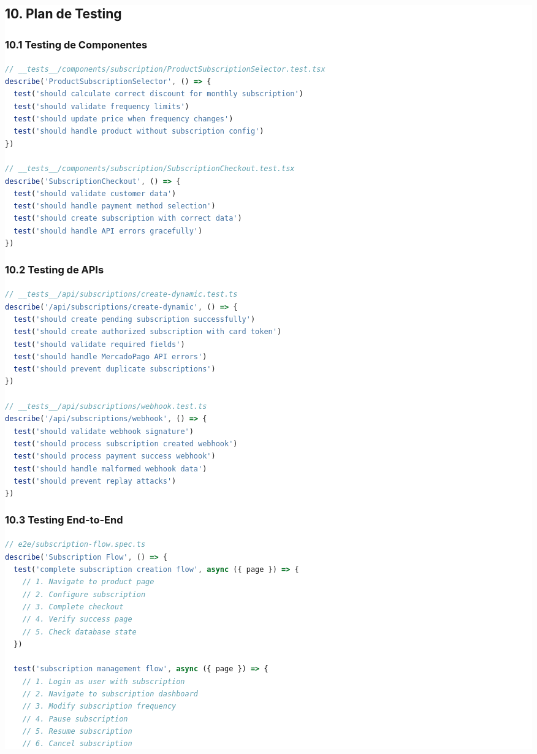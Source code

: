 ## 10. Plan de Testing

### 10.1 Testing de Componentes

```typescript
// __tests__/components/subscription/ProductSubscriptionSelector.test.tsx
describe('ProductSubscriptionSelector', () => {
  test('should calculate correct discount for monthly subscription')
  test('should validate frequency limits')
  test('should update price when frequency changes')
  test('should handle product without subscription config')
})

// __tests__/components/subscription/SubscriptionCheckout.test.tsx
describe('SubscriptionCheckout', () => {
  test('should validate customer data')
  test('should handle payment method selection')
  test('should create subscription with correct data')
  test('should handle API errors gracefully')
})
```

### 10.2 Testing de APIs

```typescript
// __tests__/api/subscriptions/create-dynamic.test.ts
describe('/api/subscriptions/create-dynamic', () => {
  test('should create pending subscription successfully')
  test('should create authorized subscription with card token')
  test('should validate required fields')
  test('should handle MercadoPago API errors')
  test('should prevent duplicate subscriptions')
})

// __tests__/api/subscriptions/webhook.test.ts
describe('/api/subscriptions/webhook', () => {
  test('should validate webhook signature')
  test('should process subscription created webhook')
  test('should process payment success webhook')
  test('should handle malformed webhook data')
  test('should prevent replay attacks')
})
```

### 10.3 Testing End-to-End

```typescript
// e2e/subscription-flow.spec.ts
describe('Subscription Flow', () => {
  test('complete subscription creation flow', async ({ page }) => {
    // 1. Navigate to product page
    // 2. Configure subscription
    // 3. Complete checkout
    // 4. Verify success page
    // 5. Check database state
  })
  
  test('subscription management flow', async ({ page }) => {
    // 1. Login as user with subscription
    // 2. Navigate to subscription dashboard
    // 3. Modify subscription frequency
    // 4. Pause subscription
    // 5. Resume subscription
    // 6. Cancel subscription
```